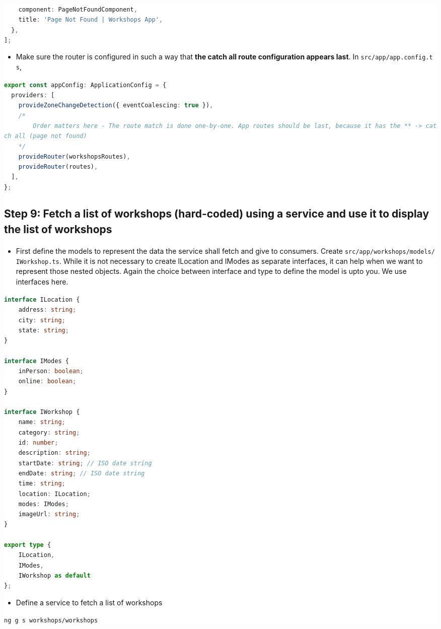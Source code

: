 ```ts
    component: PageNotFoundComponent,
    title: 'Page Not Found | Workshops App',
  },
];
```
- Make sure the router is configured in such a way that __the catch all route configuration appears last__. In `src/app/app.config.ts`,
```ts
export const appConfig: ApplicationConfig = {
  providers: [
    provideZoneChangeDetection({ eventCoalescing: true }),
    /*
        Order matters here - The route match is done one-by-one. App routes should be last, because it has the ** -> catch all (page not found)
    */
    provideRouter(workshopsRoutes),
    provideRouter(routes),
  ],
};
```

## Step 9: Fetch a list of workshops (hard-coded) using a service and use it to display the list of workshops
- First define the models to represent the data the service shall fetch and give to consumers. Create `src/app/workshops/models/IWorkshop.ts`. While it is not necessary to create ILocation and IModes as separate interfaces, it can help when we want to represent those nested objects. Again the choice between interface and type to define the model is upto you. We use interfaces here.
```ts
interface ILocation {
    address: string;
    city: string;
    state: string;
}

interface IModes {
    inPerson: boolean;
    online: boolean;
}

interface IWorkshop {
    name: string;
    category: string;
    id: number;
    description: string;
    startDate: string; // ISO date string
    endDate: string; // ISO date string
    time: string;
    location: ILocation;
    modes: IModes;
    imageUrl: string;
}

export type {
    ILocation,
    IModes,
    IWorkshop as default
};
```
- Define a service to fetch a list of workshops
```
ng g s workshops/workshops
```